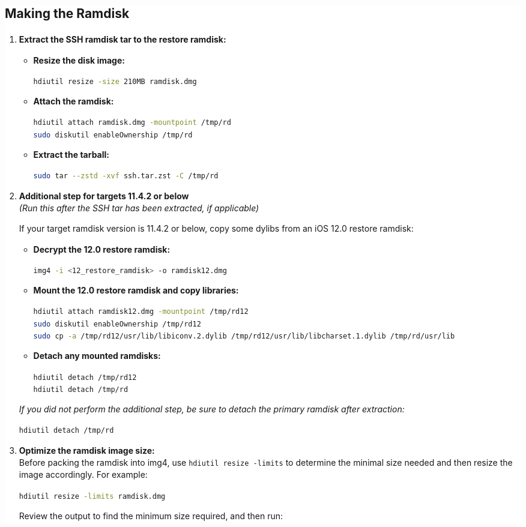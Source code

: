 ## Making the Ramdisk

1. **Extract the SSH ramdisk tar to the restore ramdisk:**

   - **Resize the disk image:**  
     ```bash
     hdiutil resize -size 210MB ramdisk.dmg
     ```
   - **Attach the ramdisk:**  
     ```bash
     hdiutil attach ramdisk.dmg -mountpoint /tmp/rd
     sudo diskutil enableOwnership /tmp/rd
     ```
   - **Extract the tarball:**  
     ```bash
     sudo tar --zstd -xvf ssh.tar.zst -C /tmp/rd
     ```

2. **Additional step for targets 11.4.2 or below**  
   *(Run this after the SSH tar has been extracted, if applicable)*

   If your target ramdisk version is 11.4.2 or below, copy some dylibs from an iOS 12.0 restore ramdisk:

   - **Decrypt the 12.0 restore ramdisk:**  
     ```bash
     img4 -i <12_restore_ramdisk> -o ramdisk12.dmg
     ```
   - **Mount the 12.0 restore ramdisk and copy libraries:**  
     ```bash
     hdiutil attach ramdisk12.dmg -mountpoint /tmp/rd12
     sudo diskutil enableOwnership /tmp/rd12
     sudo cp -a /tmp/rd12/usr/lib/libiconv.2.dylib /tmp/rd12/usr/lib/libcharset.1.dylib /tmp/rd/usr/lib
     ```
   - **Detach any mounted ramdisks:**  
     ```bash
     hdiutil detach /tmp/rd12
     hdiutil detach /tmp/rd
     ```

   *If you did not perform the additional step, be sure to detach the primary ramdisk after extraction:*  
   ```bash
   hdiutil detach /tmp/rd
   ```

3. **Optimize the ramdisk image size:**  
   Before packing the ramdisk into img4, use `hdiutil resize -limits` to determine the minimal size needed and then resize the image accordingly. For example:
   
   ```bash
   hdiutil resize -limits ramdisk.dmg
   ```
   
   Review the output to find the minimum size required, and then run:
   